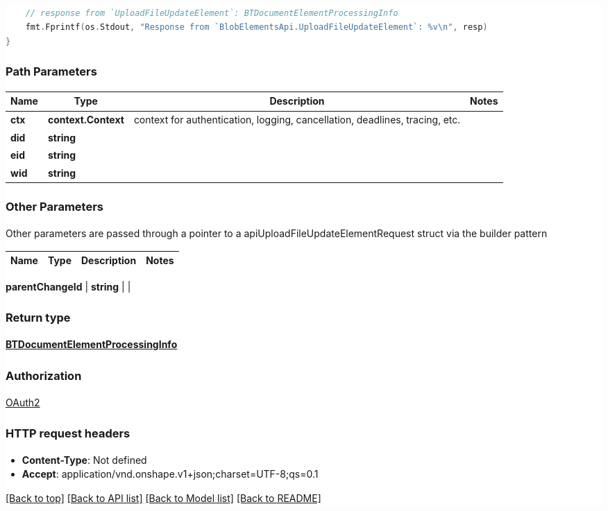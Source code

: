 ```go
    // response from `UploadFileUpdateElement`: BTDocumentElementProcessingInfo
    fmt.Fprintf(os.Stdout, "Response from `BlobElementsApi.UploadFileUpdateElement`: %v\n", resp)
}
```

### Path Parameters


Name | Type | Description  | Notes
------------- | ------------- | ------------- | -------------
**ctx** | **context.Context** | context for authentication, logging, cancellation, deadlines, tracing, etc.
**did** | **string** |  | 
**eid** | **string** |  | 
**wid** | **string** |  | 

### Other Parameters

Other parameters are passed through a pointer to a apiUploadFileUpdateElementRequest struct via the builder pattern


Name | Type | Description  | Notes
------------- | ------------- | ------------- | -------------



 **parentChangeId** | **string** |  | 

### Return type

[**BTDocumentElementProcessingInfo**](BTDocumentElementProcessingInfo.md)

### Authorization

[OAuth2](../README.md#OAuth2)

### HTTP request headers

- **Content-Type**: Not defined
- **Accept**: application/vnd.onshape.v1+json;charset=UTF-8;qs=0.1

[[Back to top]](#) [[Back to API list]](../README.md#documentation-for-api-endpoints)
[[Back to Model list]](../README.md#documentation-for-models)
[[Back to README]](../README.md)

